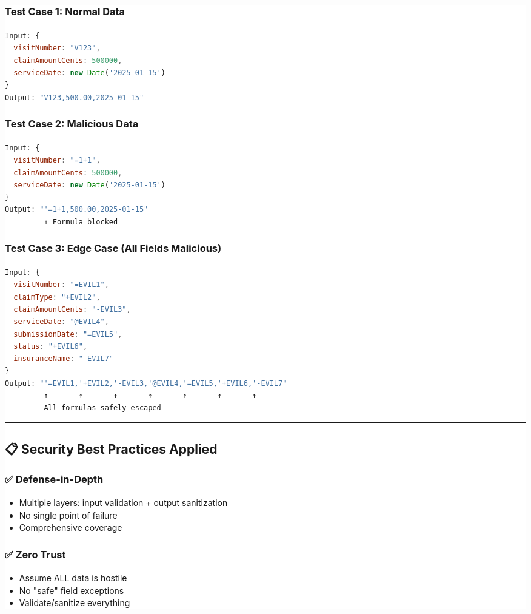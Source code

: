 ### Test Case 1: Normal Data
```javascript
Input: {
  visitNumber: "V123",
  claimAmountCents: 500000,
  serviceDate: new Date('2025-01-15')
}
Output: "V123,500.00,2025-01-15"
```

### Test Case 2: Malicious Data
```javascript
Input: {
  visitNumber: "=1+1",
  claimAmountCents: 500000,
  serviceDate: new Date('2025-01-15')
}
Output: "'=1+1,500.00,2025-01-15"
         ↑ Formula blocked
```

### Test Case 3: Edge Case (All Fields Malicious)
```javascript
Input: {
  visitNumber: "=EVIL1",
  claimType: "+EVIL2",
  claimAmountCents: "-EVIL3",
  serviceDate: "@EVIL4",
  submissionDate: "=EVIL5",
  status: "+EVIL6",
  insuranceName: "-EVIL7"
}
Output: "'=EVIL1,'+EVIL2,'-EVIL3,'@EVIL4,'=EVIL5,'+EVIL6,'-EVIL7"
         ↑       ↑       ↑       ↑       ↑       ↑       ↑
         All formulas safely escaped
```

---

## 📋 Security Best Practices Applied

### ✅ Defense-in-Depth
- Multiple layers: input validation + output sanitization
- No single point of failure
- Comprehensive coverage

### ✅ Zero Trust
- Assume ALL data is hostile
- No "safe" field exceptions
- Validate/sanitize everything

